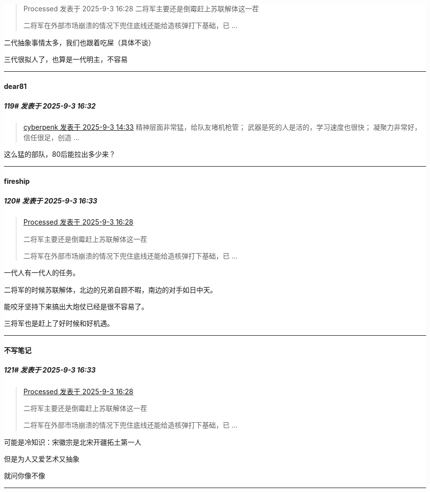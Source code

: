 <blockquote>Processed 发表于 2025-9-3 16:28
二将军主要还是倒霉赶上苏联解体这一茬

二将军在外部市场崩溃的情况下兜住底线还能给造核弹打下基础，已 ...</blockquote>
二代抽象事情太多，我们也跟着吃屎（具体不谈）

三代很拟人了，也算是一代明主，不容易


*****

####  dear81  
##### 119#       发表于 2025-9-3 16:32

<blockquote><a href="httphttps://stage1st.com/2b/forum.php?mod=redirect&amp;goto=findpost&amp;pid=68364080&amp;ptid=2260895" target="_blank">cyberpenk 发表于 2025-9-3 14:33</a>
精神层面非常猛，给队友堵机枪管；
武器是死的人是活的，学习速度也很快；
凝聚力非常好，信任很足，创造 ...</blockquote>
这么猛的部队，80后能拉出多少来？

*****

####  fireship  
##### 120#       发表于 2025-9-3 16:33

<blockquote><a href="httphttps://stage1st.com/2b/forum.php?mod=redirect&amp;goto=findpost&amp;pid=68364672&amp;ptid=2260895" target="_blank">Processed 发表于 2025-9-3 16:28</a>

二将军主要还是倒霉赶上苏联解体这一茬

二将军在外部市场崩溃的情况下兜住底线还能给造核弹打下基础，已 ...</blockquote>
一代人有一代人的任务。

二将军的时候苏联解体，北边的兄弟自顾不暇，南边的对手如日中天。

能咬牙坚持下来搞出大炮仗已经是很不容易了。

三将军也是赶上了好时候和好机遇。


*****

####  不写笔记  
##### 121#       发表于 2025-9-3 16:33

<blockquote><a href="httphttps://stage1st.com/2b/forum.php?mod=redirect&amp;goto=findpost&amp;pid=68364672&amp;ptid=2260895" target="_blank">Processed 发表于 2025-9-3 16:28</a>

二将军主要还是倒霉赶上苏联解体这一茬

二将军在外部市场崩溃的情况下兜住底线还能给造核弹打下基础，已 ...</blockquote>
可能是冷知识：宋徽宗是北宋开疆拓土第一人

但是为人又爱艺术又抽象

就问你像不像

*****
